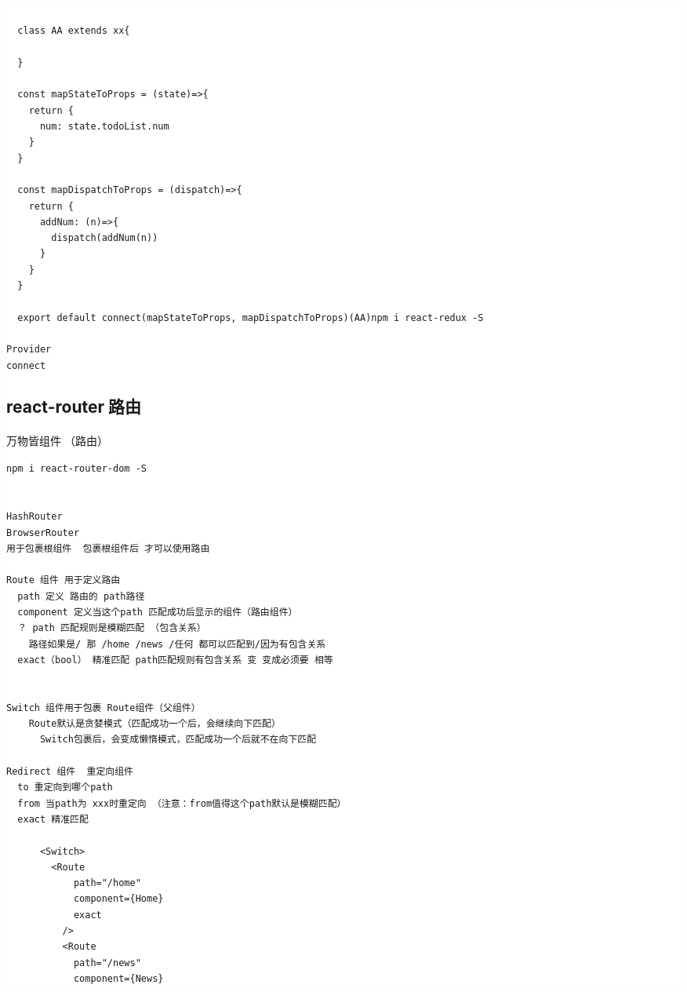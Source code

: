 ```

  class AA extends xx{

  }

  const mapStateToProps = (state)=>{
    return {
      num: state.todoList.num
    }
  }

  const mapDispatchToProps = (dispatch)=>{
    return {
      addNum: (n)=>{
        dispatch(addNum(n))
      }
    }
  }

  export default connect(mapStateToProps, mapDispatchToProps)(AA)npm i react-redux -S

Provider  
connect
```

## react-router 路由

万物皆组件 （路由）

```
npm i react-router-dom -S


HashRouter
BrowserRouter
用于包裹根组件  包裹根组件后 才可以使用路由

Route 组件 用于定义路由
  path 定义 路由的 path路径
  component 定义当这个path 匹配成功后显示的组件（路由组件）
  ？ path 匹配规则是模糊匹配 （包含关系）
    路径如果是/ 那 /home /news /任何 都可以匹配到/因为有包含关系
  exact（bool） 精准匹配 path匹配规则有包含关系 变 变成必须要 相等


Switch 组件用于包裹 Route组件（父组件）
    Route默认是贪婪模式（匹配成功一个后，会继续向下匹配）
      Switch包裹后，会变成懒惰模式，匹配成功一个后就不在向下匹配

Redirect 组件  重定向组件
  to 重定向到哪个path
  from 当path为 xxx时重定向 （注意：from值得这个path默认是模糊匹配）
  exact 精准匹配

      <Switch>
        <Route
            path="/home"
            component={Home}
            exact
          />
          <Route
            path="/news"
            component={News}
```